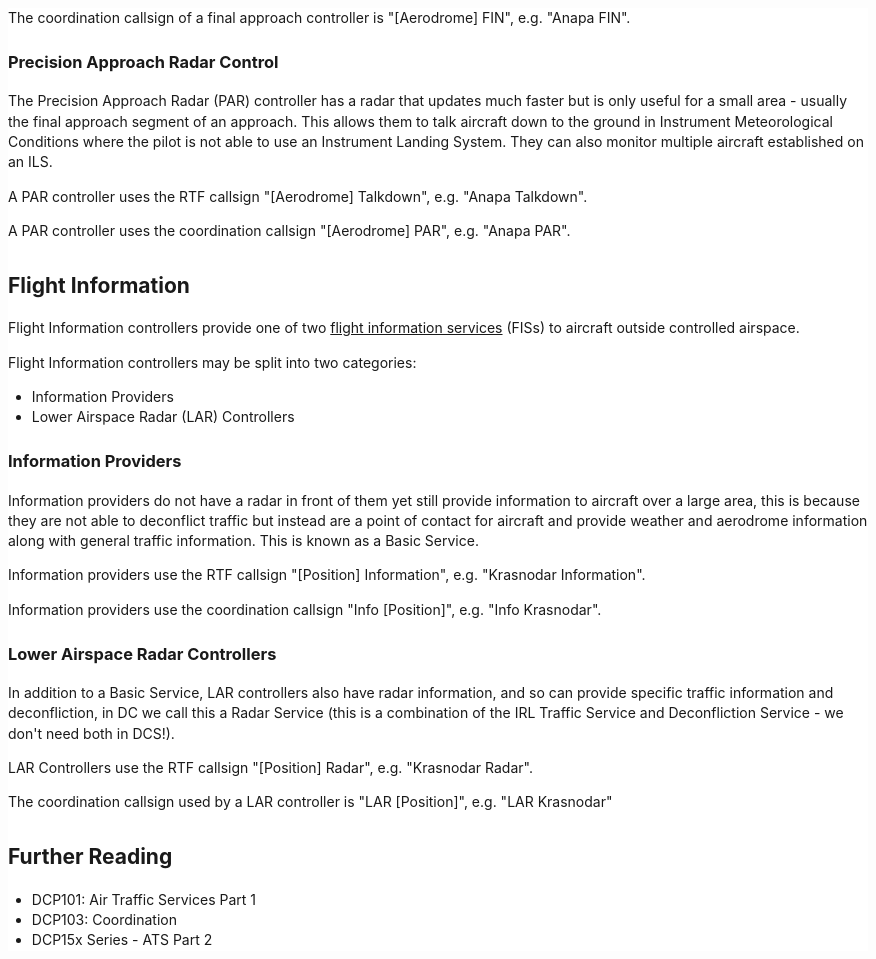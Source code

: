 The coordination callsign of a final approach controller is "[Aerodrome] FIN", e.g. "Anapa FIN".

### Precision Approach Radar Control

The Precision Approach Radar (PAR) controller has a radar that updates much faster but is only useful for a small area - usually the final approach segment of an approach. This allows them to talk aircraft down to the ground in Instrument Meteorological Conditions where the pilot is not able to use an Instrument Landing System. They can also monitor multiple aircraft established on an ILS.

A PAR controller uses the RTF callsign "[Aerodrome] Talkdown", e.g. "Anapa Talkdown".

A PAR controller uses the coordination callsign "[Aerodrome] PAR", e.g. "Anapa PAR".

## Flight Information

Flight Information controllers provide one of two [flight information services](./fis.md) (FISs) to aircraft outside controlled airspace.

Flight Information controllers may be split into two categories:

- Information Providers
- Lower Airspace Radar (LAR) Controllers

### Information Providers

Information providers do not have a radar in front of them yet still provide information to aircraft over a large area, this is because they are not able to deconflict traffic but instead are a point of contact for aircraft and provide weather and aerodrome information along with general traffic information. This is known as a Basic Service.

Information providers use the RTF callsign "[Position] Information", e.g. "Krasnodar Information".

Information providers use the coordination callsign "Info [Position]", e.g. "Info Krasnodar".

### Lower Airspace Radar Controllers

In addition to a Basic Service, LAR controllers also have radar information, and so can provide specific traffic information and deconfliction, in DC we call this a Radar Service (this is a combination of the IRL Traffic Service and Deconfliction Service - we don't need both in DCS!).

LAR Controllers use the RTF callsign "[Position] Radar", e.g. "Krasnodar Radar".

The coordination callsign used by a LAR controller is "LAR [Position]", e.g. "LAR Krasnodar"

## Further Reading

- DCP101: Air Traffic Services Part 1
- DCP103: Coordination
- DCP15x Series - ATS Part 2
